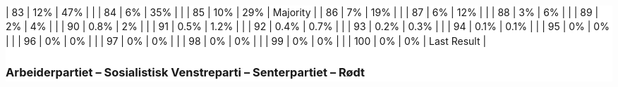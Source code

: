 | 83 | 12% | 47% |  |
| 84 | 6% | 35% |  |
| 85 | 10% | 29% | Majority |
| 86 | 7% | 19% |  |
| 87 | 6% | 12% |  |
| 88 | 3% | 6% |  |
| 89 | 2% | 4% |  |
| 90 | 0.8% | 2% |  |
| 91 | 0.5% | 1.2% |  |
| 92 | 0.4% | 0.7% |  |
| 93 | 0.2% | 0.3% |  |
| 94 | 0.1% | 0.1% |  |
| 95 | 0% | 0% |  |
| 96 | 0% | 0% |  |
| 97 | 0% | 0% |  |
| 98 | 0% | 0% |  |
| 99 | 0% | 0% |  |
| 100 | 0% | 0% | Last Result |

### Arbeiderpartiet – Sosialistisk Venstreparti – Senterpartiet – Rødt
